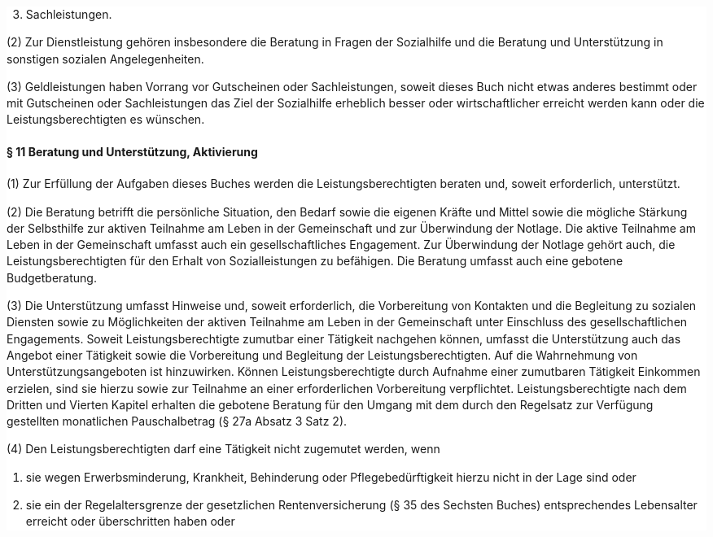 
3.  Sachleistungen.




(2) Zur Dienstleistung gehören insbesondere die Beratung in Fragen der
Sozialhilfe und die Beratung und Unterstützung in sonstigen sozialen
Angelegenheiten.

(3) Geldleistungen haben Vorrang vor Gutscheinen oder Sachleistungen,
soweit dieses Buch nicht etwas anderes bestimmt oder mit Gutscheinen
oder Sachleistungen das Ziel der Sozialhilfe erheblich besser oder
wirtschaftlicher erreicht werden kann oder die Leistungsberechtigten
es wünschen.


#### § 11 Beratung und Unterstützung, Aktivierung

(1) Zur Erfüllung der Aufgaben dieses Buches werden die
Leistungsberechtigten beraten und, soweit erforderlich, unterstützt.

(2) Die Beratung betrifft die persönliche Situation, den Bedarf sowie
die eigenen Kräfte und Mittel sowie die mögliche Stärkung der
Selbsthilfe zur aktiven Teilnahme am Leben in der Gemeinschaft und zur
Überwindung der Notlage. Die aktive Teilnahme am Leben in der
Gemeinschaft umfasst auch ein gesellschaftliches Engagement. Zur
Überwindung der Notlage gehört auch, die Leistungsberechtigten für den
Erhalt von Sozialleistungen zu befähigen. Die Beratung umfasst auch
eine gebotene Budgetberatung.

(3) Die Unterstützung umfasst Hinweise und, soweit erforderlich, die
Vorbereitung von Kontakten und die Begleitung zu sozialen Diensten
sowie zu Möglichkeiten der aktiven Teilnahme am Leben in der
Gemeinschaft unter Einschluss des gesellschaftlichen Engagements.
Soweit Leistungsberechtigte zumutbar einer Tätigkeit nachgehen können,
umfasst die Unterstützung auch das Angebot einer Tätigkeit sowie die
Vorbereitung und Begleitung der Leistungsberechtigten. Auf die
Wahrnehmung von Unterstützungsangeboten ist hinzuwirken. Können
Leistungsberechtigte durch Aufnahme einer zumutbaren Tätigkeit
Einkommen erzielen, sind sie hierzu sowie zur Teilnahme an einer
erforderlichen Vorbereitung verpflichtet. Leistungsberechtigte nach
dem Dritten und Vierten Kapitel erhalten die gebotene Beratung für den
Umgang mit dem durch den Regelsatz zur Verfügung gestellten
monatlichen Pauschalbetrag (§ 27a Absatz 3 Satz 2).

(4) Den Leistungsberechtigten darf eine Tätigkeit nicht zugemutet
werden, wenn

1.  sie wegen Erwerbsminderung, Krankheit, Behinderung oder
    Pflegebedürftigkeit hierzu nicht in der Lage sind oder


2.  sie ein der Regelaltersgrenze der gesetzlichen Rentenversicherung (§
    35 des Sechsten Buches) entsprechendes Lebensalter erreicht oder
    überschritten haben oder

